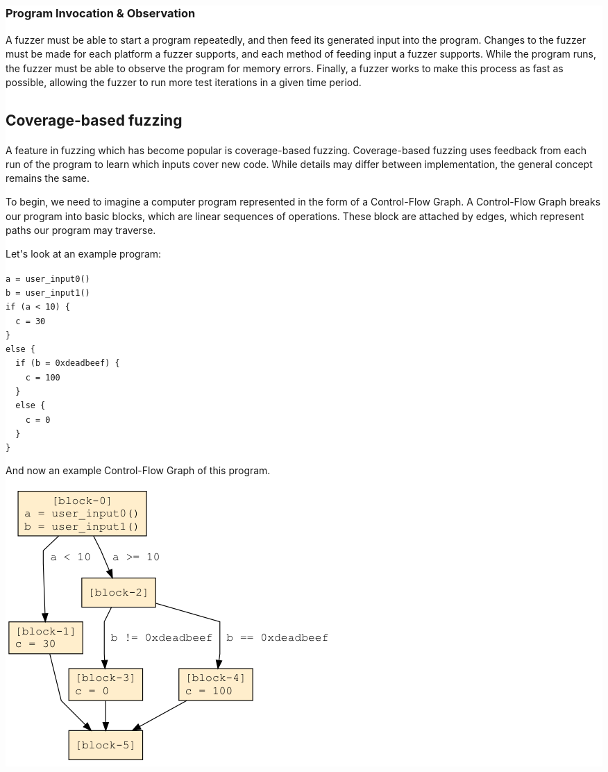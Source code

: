 ### Program Invocation & Observation

A fuzzer must be able to start a program repeatedly, and then feed its generated input into the program. Changes to the fuzzer must be made for each platform a fuzzer supports, and each method of feeding input a fuzzer supports. While the program runs, the fuzzer must be able to observe the program for memory errors. Finally, a fuzzer works to make this process as fast as possible, allowing the fuzzer to run more test iterations in a given time period.

## Coverage-based fuzzing

A feature in fuzzing which has become popular is coverage-based fuzzing. Coverage-based fuzzing uses feedback from each run of the program to learn which inputs cover new code. While details may differ between implementation, the general concept remains the same.

To begin, we need to imagine a computer program represented in the form of a Control-Flow Graph. A Control-Flow Graph breaks our program into basic blocks, which are linear sequences of operations. These block are attached by edges, which represent paths our program may traverse.

Let's look at an example program:

```
a = user_input0()
b = user_input1()
if (a < 10) {
  c = 30
}
else {
  if (b = 0xdeadbeef) {
    c = 100
  }
  else {
    c = 0
  }
}
```

And now an example Control-Flow Graph of this program.

![](graphs/graph-0.png)
